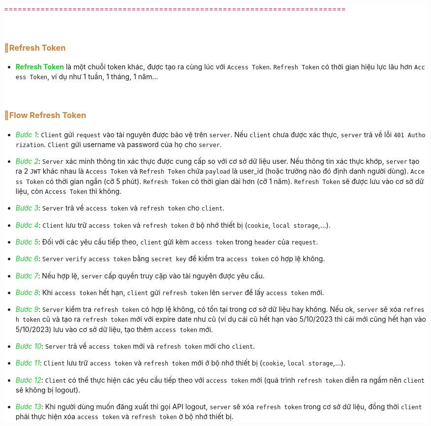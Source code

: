 <font color="#fc1c50"> =========================================================================== </font>

<br>

### <font color="#cd7f32">🥉Refresh Token</font>

- **<font color="#15cf24">Refresh Token</font>** là một chuỗi token khác, được tạo ra cùng lúc với `Access Token`. `Refresh Token` có thời gian hiệu lực lâu hơn `Access Token`, ví dụ như 1 tuần, 1 tháng, 1 năm...

<br>

### <font color="#cd7f32">🥉Flow Refresh Token</font>

- <font color="#15cf24">_Bước 1_</font>: `Client` gửi `request` vào tài nguyên được bảo vệ trên `server`. Nếu `client` chưa được xác thực, `server` trả về lỗi `401 Authorization`. `Client` gửi username và password của họ cho `server`.

- <font color="#15cf24">_Bước 2_</font>: `Server` xác minh thông tin xác thực được cung cấp so với cơ sở dữ liệu user. Nếu thông tin xác thực khớp, `server` tạo ra 2 `JWT` khác nhau là `Access Token` và `Refresh Token` chứa `payload` là user_id (hoặc trường nào đó định danh người dùng). `Access Token` có thời gian ngắn (cỡ 5 phút). `Refresh Token` có thời gian dài hơn (cỡ 1 năm). `Refresh Token` sẽ được lưu vào cơ sở dữ liệu, còn `Access Token` thì không.

- <font color="#15cf24">_Bước 3_</font>: `Server` trả về `access token` và `refresh token` cho `client`.

- <font color="#15cf24">_Bước 4_</font>: `Client` lưu trữ `access token` và `refresh token` ở bộ nhớ thiết bị (`cookie`, `local storage`,...).

- <font color="#15cf24">_Bước 5_</font>: Đối với các yêu cầu tiếp theo, `client` gửi kèm `access token` trong `header` của `request`.

- <font color="#15cf24">_Bước 6_</font>: `Server` `verify` `access token` bằng `secret key` để kiểm tra `access token` có hợp lệ không.

- <font color="#15cf24">_Bước 7_</font>: Nếu hợp lệ, `server` cấp quyền truy cập vào tài nguyên được yêu cầu.

- <font color="#15cf24">_Bước 8_</font>: Khi `access token` hết hạn, `client` gửi `refresh token` lên `server` để lấy `access token` mới.

- <font color="#15cf24">_Bước 9_</font>: `Server` kiểm tra `refresh token` có hợp lệ không, có tồn tại trong cơ sở dữ liệu hay không. Nếu ok, `server` sẽ xóa `refresh token` cũ và tạo ra `refresh token` mới với expire date như cũ (ví dụ cái cũ hết hạn vào 5/10/2023 thì cái mới cũng hết hạn vào 5/10/2023) lưu vào cơ sở dữ liệu, tạo thêm `access token` mới.

- <font color="#15cf24">_Bước 10_</font>: `Server` trả về `access token` mới và `refresh token` mới cho `client`.

- <font color="#15cf24">_Bước 11_</font>: `Client` lưu trữ `access token` và `refresh token` mới ở bộ nhớ thiết bị (`cookie`, `local storage`,...).

- <font color="#15cf24">_Bước 12_</font>: `Client` có thể thực hiện các yêu cầu tiếp theo với `access token` mới (quá trình `refresh token` diễn ra ngầm nên `client` sẽ không bị logout).

- <font color="#15cf24">_Bước 13_</font>: Khi người dùng muốn đăng xuất thì gọi API logout, `server` sẽ xóa `refresh token` trong cơ sở dữ liệu, đồng thời `client` phải thực hiện xóa `access token` và `refresh token` ở bộ nhớ thiết bị.
